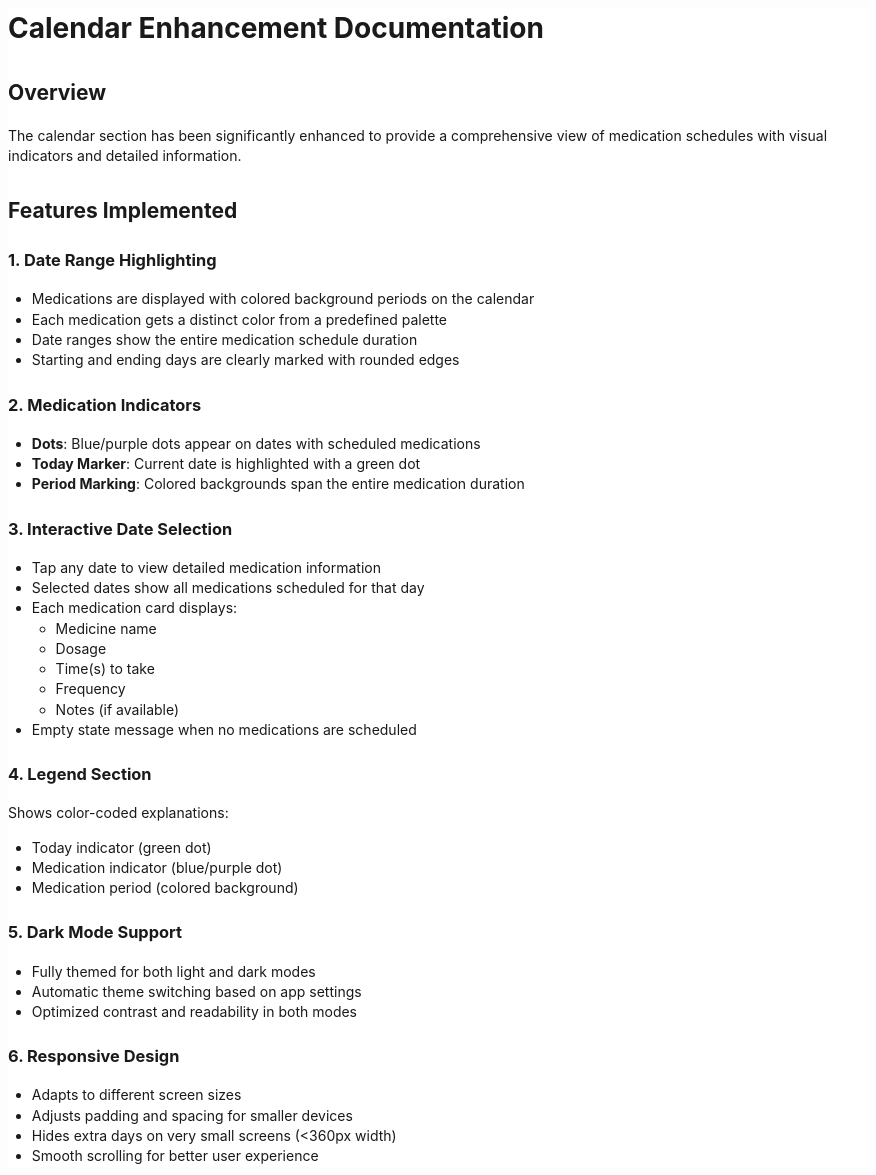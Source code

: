 # Calendar Enhancement Documentation

## Overview
The calendar section has been significantly enhanced to provide a comprehensive view of medication schedules with visual indicators and detailed information.

## Features Implemented

### 1. **Date Range Highlighting**
- Medications are displayed with colored background periods on the calendar
- Each medication gets a distinct color from a predefined palette
- Date ranges show the entire medication schedule duration
- Starting and ending days are clearly marked with rounded edges

### 2. **Medication Indicators**
- **Dots**: Blue/purple dots appear on dates with scheduled medications
- **Today Marker**: Current date is highlighted with a green dot
- **Period Marking**: Colored backgrounds span the entire medication duration

### 3. **Interactive Date Selection**
- Tap any date to view detailed medication information
- Selected dates show all medications scheduled for that day
- Each medication card displays:
  - Medicine name
  - Dosage
  - Time(s) to take
  - Frequency
  - Notes (if available)
- Empty state message when no medications are scheduled

### 4. **Legend Section**
Shows color-coded explanations:
- Today indicator (green dot)
- Medication indicator (blue/purple dot)
- Medication period (colored background)

### 5. **Dark Mode Support**
- Fully themed for both light and dark modes
- Automatic theme switching based on app settings
- Optimized contrast and readability in both modes

### 6. **Responsive Design**
- Adapts to different screen sizes
- Adjusts padding and spacing for smaller devices
- Hides extra days on very small screens (<360px width)
- Smooth scrolling for better user experience
